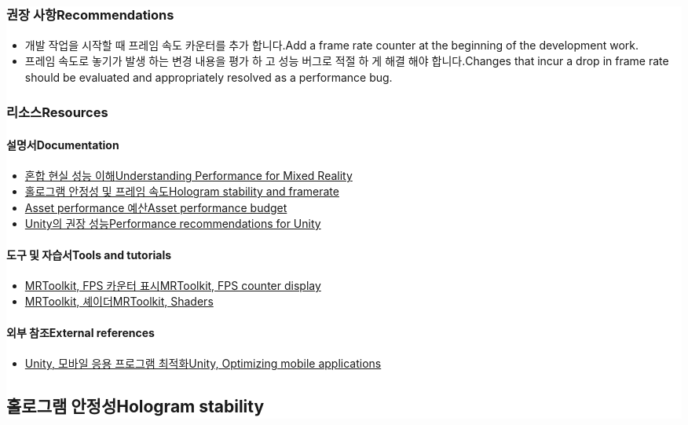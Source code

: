 ### <a name="recommendations"></a><span data-ttu-id="d8a7f-136">권장 사항</span><span class="sxs-lookup"><span data-stu-id="d8a7f-136">Recommendations</span></span>

* <span data-ttu-id="d8a7f-137">개발 작업을 시작할 때 프레임 속도 카운터를 추가 합니다.</span><span class="sxs-lookup"><span data-stu-id="d8a7f-137">Add a frame rate counter at the beginning of the development work.</span></span>
* <span data-ttu-id="d8a7f-138">프레임 속도로 놓기가 발생 하는 변경 내용을 평가 하 고 성능 버그로 적절 하 게 해결 해야 합니다.</span><span class="sxs-lookup"><span data-stu-id="d8a7f-138">Changes that incur a drop in frame rate should be evaluated and appropriately resolved as a performance bug.</span></span>

### <a name="resources"></a><span data-ttu-id="d8a7f-139">리소스</span><span class="sxs-lookup"><span data-stu-id="d8a7f-139">Resources</span></span>

#### <a name="documentation"></a><span data-ttu-id="d8a7f-140">설명서</span><span class="sxs-lookup"><span data-stu-id="d8a7f-140">Documentation</span></span>

* [<span data-ttu-id="d8a7f-141">혼합 현실 성능 이해</span><span class="sxs-lookup"><span data-stu-id="d8a7f-141">Understanding Performance for Mixed Reality</span></span>](understanding-performance-for-mixed-reality.md)
* [<span data-ttu-id="d8a7f-142">홀로그램 안정성 및 프레임 속도</span><span class="sxs-lookup"><span data-stu-id="d8a7f-142">Hologram stability and framerate</span></span>](hologram-stability.md#frame-rate)
* [<span data-ttu-id="d8a7f-143">Asset performance 예산</span><span class="sxs-lookup"><span data-stu-id="d8a7f-143">Asset performance budget</span></span>](../../design/asset-creation-process.md)
* [<span data-ttu-id="d8a7f-144">Unity의 권장 성능</span><span class="sxs-lookup"><span data-stu-id="d8a7f-144">Performance recommendations for Unity</span></span>](../unity/performance-recommendations-for-unity.md)

#### <a name="tools-and-tutorials"></a><span data-ttu-id="d8a7f-145">도구 및 자습서</span><span class="sxs-lookup"><span data-stu-id="d8a7f-145">Tools and tutorials</span></span>

* [<span data-ttu-id="d8a7f-146">MRToolkit, FPS 카운터 표시</span><span class="sxs-lookup"><span data-stu-id="d8a7f-146">MRToolkit, FPS counter display</span></span>](https://github.com/Microsoft/MixedRealityToolkit-Unity/blob/htk_release/Assets/HoloToolkit/Utilities/README.md)
* [<span data-ttu-id="d8a7f-147">MRToolkit, 셰이더</span><span class="sxs-lookup"><span data-stu-id="d8a7f-147">MRToolkit, Shaders</span></span>](https://github.com/Microsoft/MixedRealityToolkit-Unity/tree/htk_release/Assets/HoloToolkit/Utilities/Shaders)

#### <a name="external-references"></a><span data-ttu-id="d8a7f-148">외부 참조</span><span class="sxs-lookup"><span data-stu-id="d8a7f-148">External references</span></span>

* [<span data-ttu-id="d8a7f-149">Unity, 모바일 응용 프로그램 최적화</span><span class="sxs-lookup"><span data-stu-id="d8a7f-149">Unity, Optimizing mobile applications</span></span>](https://www.youtube.com/watch?v=j4YAY36xjwE)

## <a name="hologram-stability"></a><span data-ttu-id="d8a7f-150">홀로그램 안정성</span><span class="sxs-lookup"><span data-stu-id="d8a7f-150">Hologram stability</span></span>
